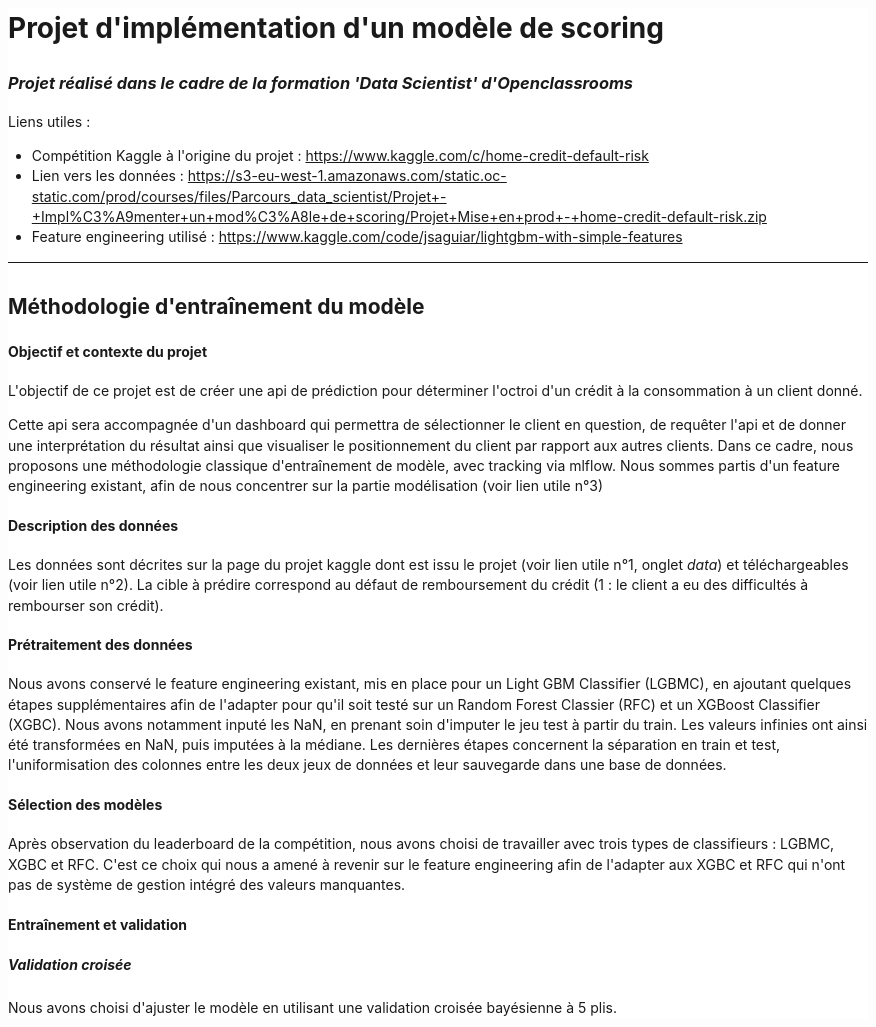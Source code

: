 # Projet d'implémentation d'un modèle de scoring
### <i>Projet réalisé dans le cadre de la formation 'Data Scientist' d'Openclassrooms</i>

Liens utiles :   
- Compétition Kaggle à l'origine du projet : <a>https://www.kaggle.com/c/home-credit-default-risk</a>
- Lien vers les données : <a>https://s3-eu-west-1.amazonaws.com/static.oc-static.com/prod/courses/files/Parcours_data_scientist/Projet+-+Impl%C3%A9menter+un+mod%C3%A8le+de+scoring/Projet+Mise+en+prod+-+home-credit-default-risk.zip</a>
- Feature engineering utilisé : <a>https://www.kaggle.com/code/jsaguiar/lightgbm-with-simple-features</a>

***

## Méthodologie d'entraînement du modèle  

#### Objectif et contexte du projet
  L'objectif de ce projet est de créer une api de prédiction pour déterminer l'octroi d'un crédit à la consommation à un client donné.  

  Cette api sera accompagnée d'un dashboard qui permettra de sélectionner le client en question, de requêter l'api et de donner une interprétation du résultat ainsi que visualiser le positionnement du client par rapport aux autres clients.
  Dans ce cadre, nous proposons une méthodologie classique d'entraînement de modèle, avec tracking via mlflow.
  Nous sommes partis d'un feature engineering existant, afin de nous concentrer sur la partie modélisation (voir lien utile n°3)
  
#### Description des données
  Les données sont décrites sur la page du projet kaggle dont est issu le projet (voir lien utile n°1, onglet <i>data</i>) et téléchargeables (voir lien utile n°2). La cible à prédire correspond au défaut de remboursement du crédit (1 : le client a eu des difficultés à rembourser son crédit).

#### Prétraitement des données
  Nous avons conservé le feature engineering existant, mis en place pour un Light GBM Classifier (LGBMC), en ajoutant quelques étapes supplémentaires afin de l'adapter pour qu'il soit testé sur un Random Forest Classier (RFC) et un XGBoost Classifier (XGBC).
  Nous avons notamment inputé les NaN, en prenant soin d'imputer le jeu test à partir du train.
  Les valeurs infinies ont ainsi été transformées en NaN, puis imputées à la médiane.
  Les dernières étapes concernent la séparation en train et test, l'uniformisation des colonnes entre les deux jeux de données et leur sauvegarde dans une base de données.

#### Sélection des modèles
  Après observation du leaderboard de la compétition, nous avons choisi de travailler avec trois types de classifieurs : LGBMC, XGBC et RFC.
  C'est ce choix qui nous a amené à revenir sur le feature engineering afin de l'adapter aux XGBC et RFC qui n'ont pas de système de gestion intégré des valeurs manquantes.

#### Entraînement et validation
##### Validation croisée
  Nous avons choisi d'ajuster le modèle en utilisant une validation croisée bayésienne à 5 plis.   
